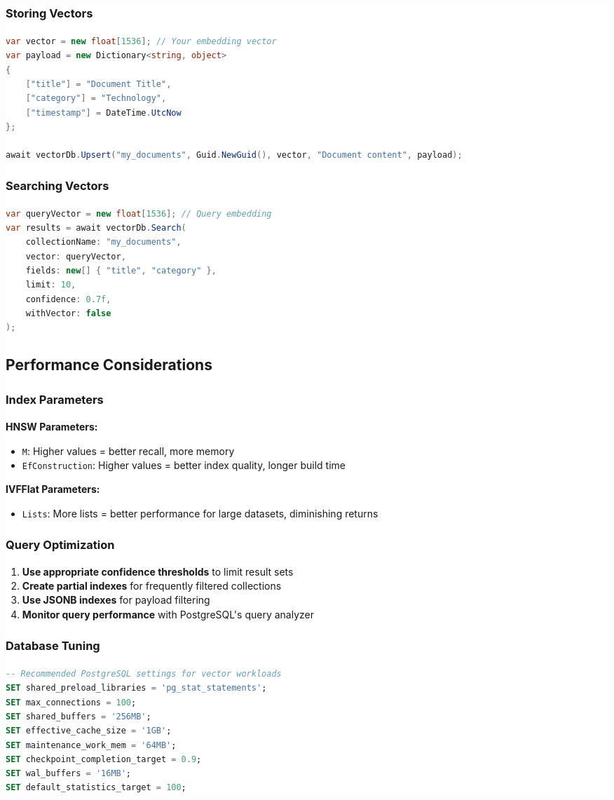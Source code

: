 ### Storing Vectors

```csharp
var vector = new float[1536]; // Your embedding vector
var payload = new Dictionary<string, object>
{
    ["title"] = "Document Title",
    ["category"] = "Technology",
    ["timestamp"] = DateTime.UtcNow
};

await vectorDb.Upsert("my_documents", Guid.NewGuid(), vector, "Document content", payload);
```

### Searching Vectors

```csharp
var queryVector = new float[1536]; // Query embedding
var results = await vectorDb.Search(
    collectionName: "my_documents",
    vector: queryVector,
    fields: new[] { "title", "category" },
    limit: 10,
    confidence: 0.7f,
    withVector: false
);
```

## Performance Considerations

### Index Parameters

**HNSW Parameters:**
- `M`: Higher values = better recall, more memory
- `EfConstruction`: Higher values = better index quality, longer build time

**IVFFlat Parameters:**
- `Lists`: More lists = better performance for large datasets, diminishing returns

### Query Optimization

1. **Use appropriate confidence thresholds** to limit result sets
2. **Create partial indexes** for frequently filtered collections
3. **Use JSONB indexes** for payload filtering
4. **Monitor query performance** with PostgreSQL's query analyzer

### Database Tuning

```sql
-- Recommended PostgreSQL settings for vector workloads
SET shared_preload_libraries = 'pg_stat_statements';
SET max_connections = 100;
SET shared_buffers = '256MB';
SET effective_cache_size = '1GB';
SET maintenance_work_mem = '64MB';
SET checkpoint_completion_target = 0.9;
SET wal_buffers = '16MB';
SET default_statistics_target = 100;
```

